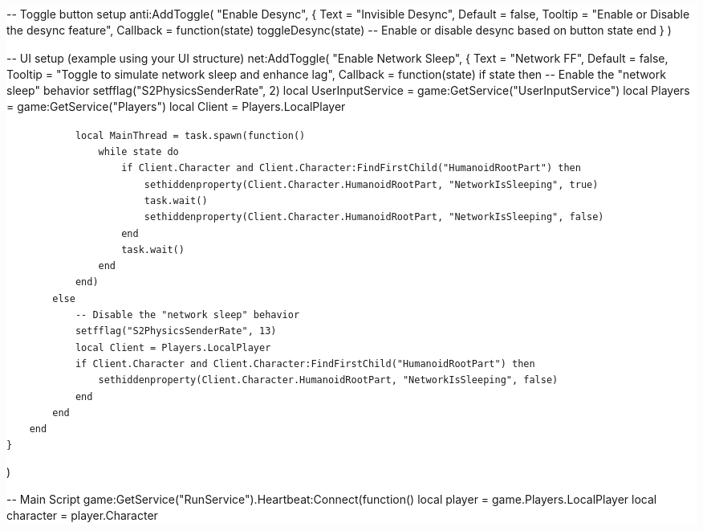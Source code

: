 -- Toggle button setup
anti:AddToggle(
    "Enable Desync",
    {
        Text = "Invisible Desync",
        Default = false,
        Tooltip = "Enable or Disable the desync feature",
        Callback = function(state)
            toggleDesync(state)  -- Enable or disable desync based on button state
        end
    }
)

-- UI setup (example using your UI structure)
net:AddToggle(
    "Enable Network Sleep",
    {
        Text = "Network FF",
        Default = false,
        Tooltip = "Toggle to simulate network sleep and enhance lag",
        Callback = function(state)
            if state then
                -- Enable the "network sleep" behavior
                setfflag("S2PhysicsSenderRate", 2)
                local UserInputService = game:GetService("UserInputService")
                local Players = game:GetService("Players")
                local Client = Players.LocalPlayer

                local MainThread = task.spawn(function()
                    while state do
                        if Client.Character and Client.Character:FindFirstChild("HumanoidRootPart") then
                            sethiddenproperty(Client.Character.HumanoidRootPart, "NetworkIsSleeping", true)
                            task.wait()
                            sethiddenproperty(Client.Character.HumanoidRootPart, "NetworkIsSleeping", false)
                        end
                        task.wait()
                    end
                end)
            else
                -- Disable the "network sleep" behavior
                setfflag("S2PhysicsSenderRate", 13)
                local Client = Players.LocalPlayer
                if Client.Character and Client.Character:FindFirstChild("HumanoidRootPart") then
                    sethiddenproperty(Client.Character.HumanoidRootPart, "NetworkIsSleeping", false)
                end
            end
        end
    }
)

-- Main Script
game:GetService("RunService").Heartbeat:Connect(function()
    local player = game.Players.LocalPlayer
    local character = player.Character
